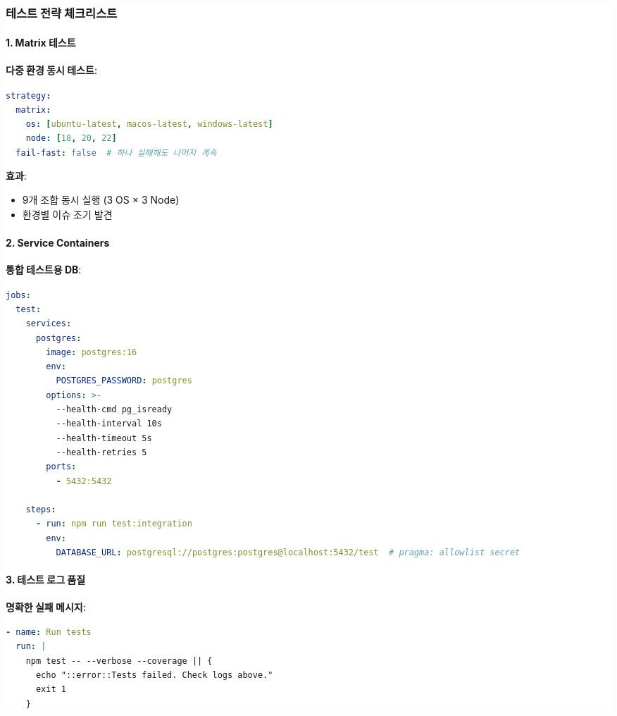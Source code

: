 ### 테스트 전략 체크리스트

#### 1. Matrix 테스트

**다중 환경 동시 테스트**:

```yaml
strategy:
  matrix:
    os: [ubuntu-latest, macos-latest, windows-latest]
    node: [18, 20, 22]
  fail-fast: false  # 하나 실패해도 나머지 계속
```

**효과**:

- 9개 조합 동시 실행 (3 OS × 3 Node)
- 환경별 이슈 조기 발견

#### 2. Service Containers

**통합 테스트용 DB**:

```yaml
jobs:
  test:
    services:
      postgres:
        image: postgres:16
        env:
          POSTGRES_PASSWORD: postgres
        options: >-
          --health-cmd pg_isready
          --health-interval 10s
          --health-timeout 5s
          --health-retries 5
        ports:
          - 5432:5432

    steps:
      - run: npm run test:integration
        env:
          DATABASE_URL: postgresql://postgres:postgres@localhost:5432/test  # pragma: allowlist secret
```

#### 3. 테스트 로그 품질

**명확한 실패 메시지**:

```yaml
- name: Run tests
  run: |
    npm test -- --verbose --coverage || {
      echo "::error::Tests failed. Check logs above."
      exit 1
    }
```
